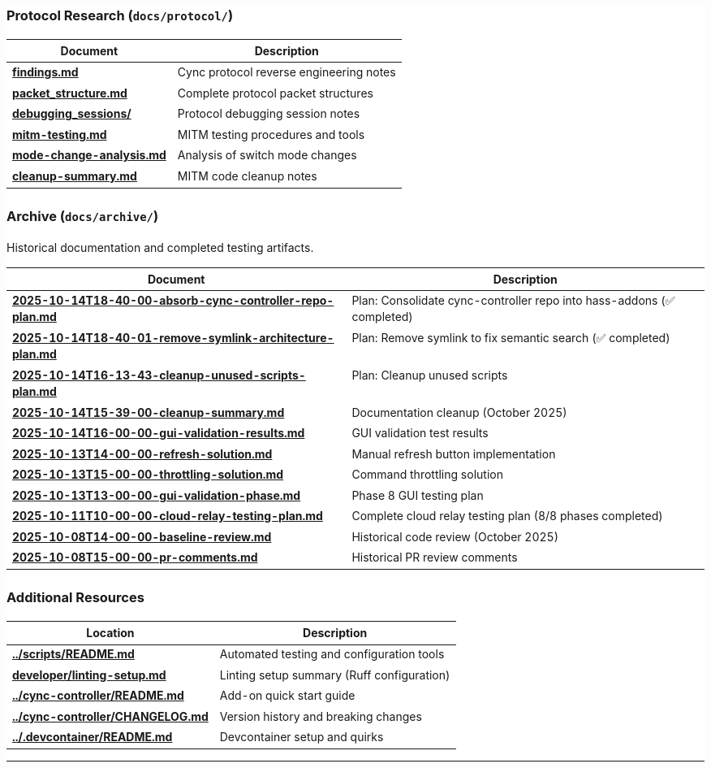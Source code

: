 ### Protocol Research (`docs/protocol/`)

| Document                                                        | Description                             |
| --------------------------------------------------------------- | --------------------------------------- |
| **[findings.md](protocol/findings.md)**                         | Cync protocol reverse engineering notes |
| **[packet_structure.md](protocol/packet_structure.md)**         | Complete protocol packet structures     |
| **[debugging_sessions/](protocol/debugging_sessions/)**         | Protocol debugging session notes        |
| **[mitm-testing.md](protocol/mitm-testing.md)**                 | MITM testing procedures and tools       |
| **[mode-change-analysis.md](protocol/mode-change-analysis.md)** | Analysis of switch mode changes         |
| **[cleanup-summary.md](protocol/cleanup-summary.md)**           | MITM code cleanup notes                 |

### Archive (`docs/archive/`)

Historical documentation and completed testing artifacts.

| Document                                                                                                                       | Description                                                           |
| ------------------------------------------------------------------------------------------------------------------------------ | --------------------------------------------------------------------- |
| **[2025-10-14T18-40-00-absorb-cync-controller-repo-plan.md](archive/2025-10-14T18-40-00-absorb-cync-controller-repo-plan.md)** | Plan: Consolidate cync-controller repo into hass-addons (✅ completed) |
| **[2025-10-14T18-40-01-remove-symlink-architecture-plan.md](archive/2025-10-14T18-40-01-remove-symlink-architecture-plan.md)** | Plan: Remove symlink to fix semantic search (✅ completed)             |
| **[2025-10-14T16-13-43-cleanup-unused-scripts-plan.md](archive/2025-10-14T16-13-43-cleanup-unused-scripts-plan.md)**           | Plan: Cleanup unused scripts                                          |
| **[2025-10-14T15-39-00-cleanup-summary.md](archive/2025-10-14T15-39-00-cleanup-summary.md)**                                   | Documentation cleanup (October 2025)                                  |
| **[2025-10-14T16-00-00-gui-validation-results.md](archive/2025-10-14T16-00-00-gui-validation-results.md)**                     | GUI validation test results                                           |
| **[2025-10-13T14-00-00-refresh-solution.md](archive/2025-10-13T14-00-00-refresh-solution.md)**                                 | Manual refresh button implementation                                  |
| **[2025-10-13T15-00-00-throttling-solution.md](archive/2025-10-13T15-00-00-throttling-solution.md)**                           | Command throttling solution                                           |
| **[2025-10-13T13-00-00-gui-validation-phase.md](archive/2025-10-13T13-00-00-gui-validation-phase.md)**                         | Phase 8 GUI testing plan                                              |
| **[2025-10-11T10-00-00-cloud-relay-testing-plan.md](archive/2025-10-11T10-00-00-cloud-relay-testing-plan.md)**                 | Complete cloud relay testing plan (8/8 phases completed)              |
| **[2025-10-08T14-00-00-baseline-review.md](archive/2025-10-08T14-00-00-baseline-review.md)**                                   | Historical code review (October 2025)                                 |
| **[2025-10-08T15-00-00-pr-comments.md](archive/2025-10-08T15-00-00-pr-comments.md)**                                           | Historical PR review comments                                         |

### Additional Resources

| Location                                                               | Description                                |
| ---------------------------------------------------------------------- | ------------------------------------------ |
| **[../scripts/README.md](../scripts/README.md)**                       | Automated testing and configuration tools  |
| **[developer/linting-setup.md](developer/linting-setup.md)**           | Linting setup summary (Ruff configuration) |
| **[../cync-controller/README.md](../cync-controller/README.md)**       | Add-on quick start guide                   |
| **[../cync-controller/CHANGELOG.md](../cync-controller/CHANGELOG.md)** | Version history and breaking changes       |
| **[../.devcontainer/README.md](../.devcontainer/README.md)**           | Devcontainer setup and quirks              |

---